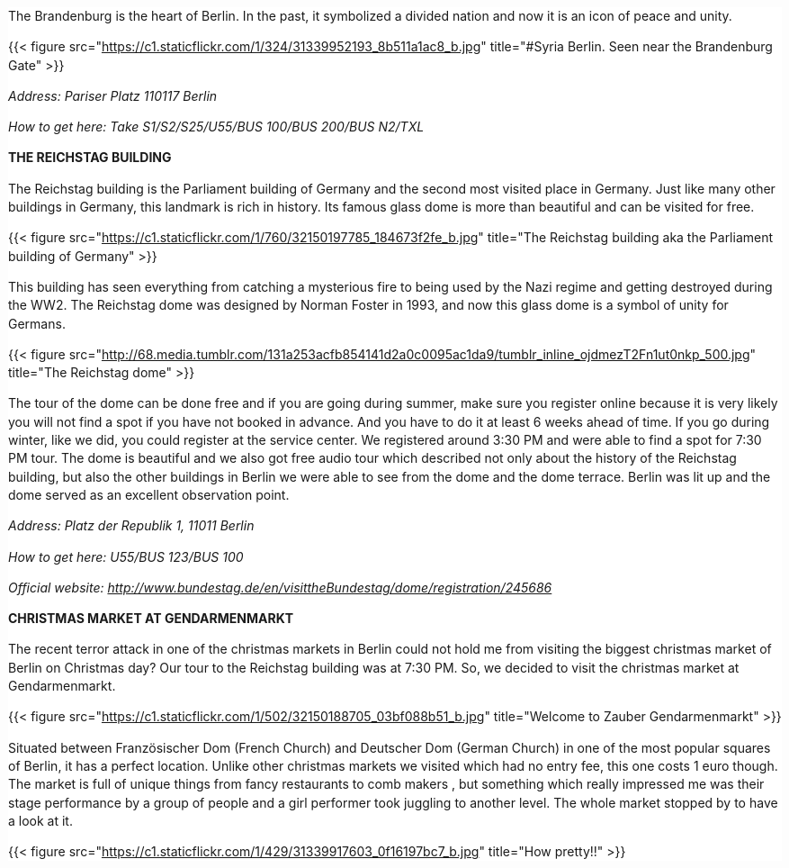 The Brandenburg is the heart of Berlin. In the past, it symbolized a divided nation and now it is an icon of peace and unity.

{{< figure src="https://c1.staticflickr.com/1/324/31339952193_8b511a1ac8_b.jpg" title="#Syria Berlin. Seen near the Brandenburg Gate" >}}

*Address: Pariser Platz 110117 Berlin*

*How to get here: Take S1/S2/S25/U55/BUS 100/BUS 200/BUS N2/TXL*

**THE REICHSTAG BUILDING**

The Reichstag building is the Parliament building of Germany and the second most visited place in Germany. Just like many other buildings in Germany, this landmark is rich in history. Its famous glass dome is more than beautiful and can be visited for free.

{{< figure src="https://c1.staticflickr.com/1/760/32150197785_184673f2fe_b.jpg" title="The Reichstag building aka the Parliament building of Germany" >}}

This building has seen everything from catching a mysterious fire to being used by the Nazi regime and getting destroyed during the WW2. The Reichstag dome was designed by Norman Foster in 1993, and now this glass dome is a symbol of unity for Germans.

{{< figure src="http://68.media.tumblr.com/131a253acfb854141d2a0c0095ac1da9/tumblr_inline_ojdmezT2Fn1ut0nkp_500.jpg" title="The Reichstag dome" >}}

The tour of the dome can be done free and if you are going during summer, make sure you register online because it is very likely you will not find a spot if you have not booked in advance. And you have to do it at least 6 weeks ahead of time. If you go during winter, like we did, you could register at the service center.
We registered around 3:30 PM and were able to find a spot for 7:30 PM tour. The dome is beautiful and we also got free audio tour which described not only about the history of the Reichstag building, but also the other buildings in Berlin we were able to see from the dome and the dome terrace. Berlin was lit up and the dome served as an excellent observation point.

*Address: Platz der Republik 1, 11011 Berlin*

*How to get here: U55/BUS 123/BUS 100*

*Official website: http://www.bundestag.de/en/visittheBundestag/dome/registration/245686*

**CHRISTMAS MARKET AT GENDARMENMARKT**

The recent terror attack in one of the christmas markets in Berlin could not hold me from visiting the biggest christmas market of Berlin on Christmas day? Our tour to the Reichstag building was at 7:30 PM. So, we decided to visit the christmas market at Gendarmenmarkt.

{{< figure src="https://c1.staticflickr.com/1/502/32150188705_03bf088b51_b.jpg" title="Welcome to Zauber Gendarmenmarkt" >}}

Situated between Französischer Dom (French Church) and Deutscher Dom (German Church) in one of the most popular squares of Berlin, it has a perfect location. Unlike other christmas markets we visited which had no entry fee, this one costs 1 euro though.
The market is full of unique things from fancy restaurants to comb makers , but something which really impressed me was their stage performance by a group of people and a girl performer took juggling to another level. The whole market stopped by to have a look at it.

{{< figure src="https://c1.staticflickr.com/1/429/31339917603_0f16197bc7_b.jpg" title="How pretty!!" >}}
